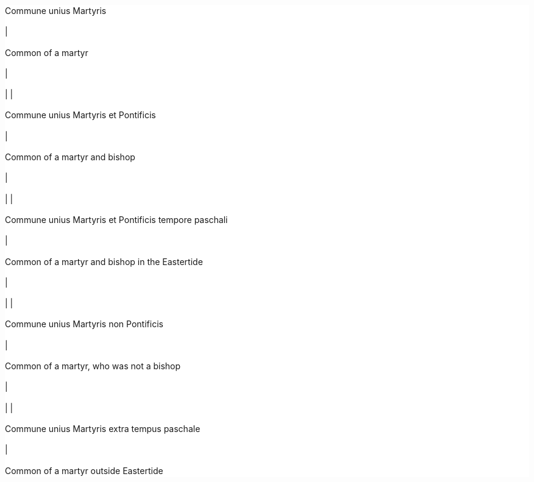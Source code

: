 Commune unius Martyris

 | 

Common of a martyr

 | 

 |
| 

Commune unius Martyris et Pontificis

 | 

Common of a martyr and bishop

 | 

 |
| 

Commune unius Martyris et Pontificis tempore paschali

 | 

Common of a martyr and bishop in the Eastertide

 | 

 |
| 

Commune unius Martyris non Pontificis

 | 

Common of a martyr, who was not a bishop

 | 

 |
| 

Commune unius Martyris extra tempus paschale

 | 

Common of a martyr outside Eastertide
